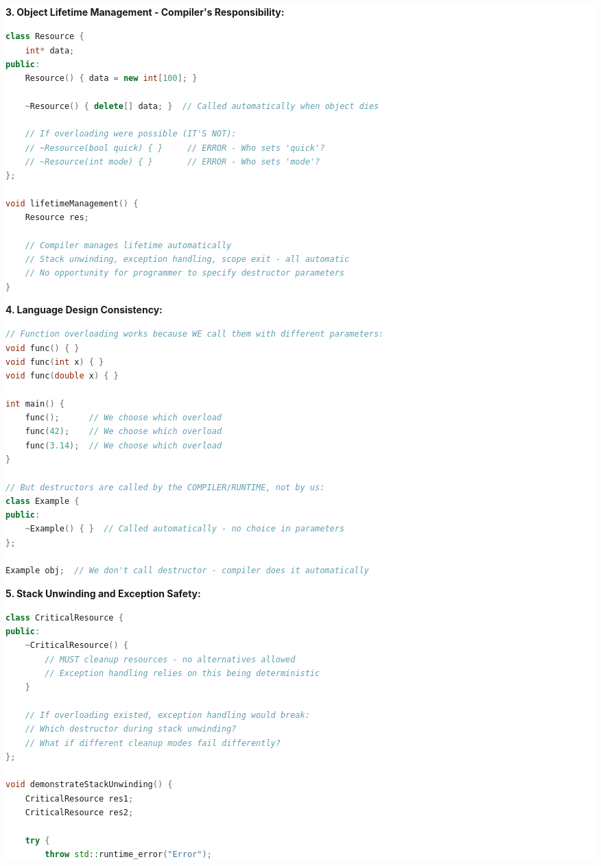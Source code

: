 **3. Object Lifetime Management - Compiler's Responsibility:**
```cpp
class Resource {
    int* data;
public:
    Resource() { data = new int[100]; }
    
    ~Resource() { delete[] data; }  // Called automatically when object dies
    
    // If overloading were possible (IT'S NOT):
    // ~Resource(bool quick) { }     // ERROR - Who sets 'quick'?
    // ~Resource(int mode) { }       // ERROR - Who sets 'mode'?
};

void lifetimeManagement() {
    Resource res;
    
    // Compiler manages lifetime automatically
    // Stack unwinding, exception handling, scope exit - all automatic
    // No opportunity for programmer to specify destructor parameters
}
```

**4. Language Design Consistency:**
```cpp
// Function overloading works because WE call them with different parameters:
void func() { }
void func(int x) { }
void func(double x) { }

int main() {
    func();      // We choose which overload
    func(42);    // We choose which overload
    func(3.14);  // We choose which overload
}

// But destructors are called by the COMPILER/RUNTIME, not by us:
class Example {
public:
    ~Example() { }  // Called automatically - no choice in parameters
};

Example obj;  // We don't call destructor - compiler does it automatically
```

**5. Stack Unwinding and Exception Safety:**
```cpp
class CriticalResource {
public:
    ~CriticalResource() {
        // MUST cleanup resources - no alternatives allowed
        // Exception handling relies on this being deterministic
    }
    
    // If overloading existed, exception handling would break:
    // Which destructor during stack unwinding?
    // What if different cleanup modes fail differently?
};

void demonstrateStackUnwinding() {
    CriticalResource res1;
    CriticalResource res2;
    
    try {
        throw std::runtime_error("Error");
```
